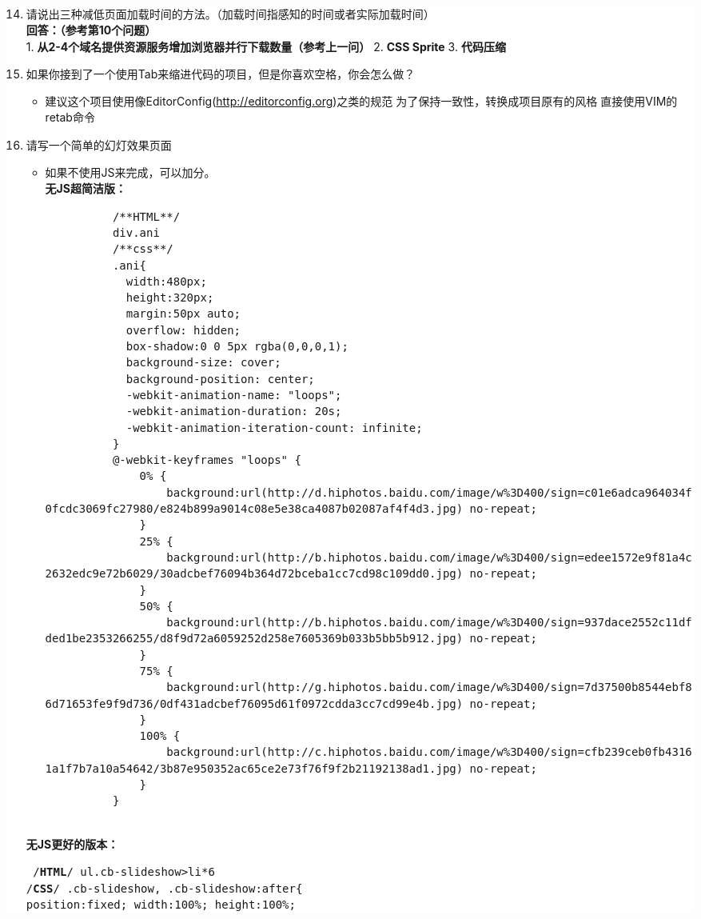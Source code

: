 14. 请说出三种减低页面加载时间的方法。（加载时间指感知的时间或者实际加载时间）  
	**回答：（参考第10个问题）**  
		1. **从2-4个域名提供资源服务增加浏览器并行下载数量（参考上一问）**
		2. **CSS Sprite**
		3. **代码压缩**

15. 如果你接到了一个使用Tab来缩进代码的项目，但是你喜欢空格，你会怎么做？

	- 建议这个项目使用像EditorConfig(http://editorconfig.org)之类的规范
	为了保持一致性，转换成项目原有的风格
	直接使用VIM的retab命令

16. 请写一个简单的幻灯效果页面
	
	- 如果不使用JS来完成，可以加分。  
	**无JS超简洁版：** 
		<pre>
				/**HTML**/
				div.ani
				/**css**/
				.ani{
				  width:480px;
				  height:320px;
				  margin:50px auto;
				  overflow: hidden;
				  box-shadow:0 0 5px rgba(0,0,0,1);
				  background-size: cover;
				  background-position: center;
				  -webkit-animation-name: "loops";
				  -webkit-animation-duration: 20s;
				  -webkit-animation-iteration-count: infinite;
				}
				@-webkit-keyframes "loops" {
					0% {
						background:url(http://d.hiphotos.baidu.com/image/w%3D400/sign=c01e6adca964034f0fcdc3069fc27980/e824b899a9014c08e5e38ca4087b02087af4f4d3.jpg) no-repeat;				
					}
					25% {
						background:url(http://b.hiphotos.baidu.com/image/w%3D400/sign=edee1572e9f81a4c2632edc9e72b6029/30adcbef76094b364d72bceba1cc7cd98c109dd0.jpg) no-repeat;
					}
					50% {
						background:url(http://b.hiphotos.baidu.com/image/w%3D400/sign=937dace2552c11dfded1be2353266255/d8f9d72a6059252d258e7605369b033b5bb5b912.jpg) no-repeat;
					}
					75% {
						background:url(http://g.hiphotos.baidu.com/image/w%3D400/sign=7d37500b8544ebf86d71653fe9f9d736/0df431adcbef76095d61f0972cdda3cc7cd99e4b.jpg) no-repeat;
					}
					100% {
						background:url(http://c.hiphotos.baidu.com/image/w%3D400/sign=cfb239ceb0fb43161a1f7b7a10a54642/3b87e950352ac65ce2e73f76f9f2b21192138ad1.jpg) no-repeat;
					}
				}
		</pre>
	**无JS更好的版本：**  
		<PRE>
				/**HTML**/
				ul.cb-slideshow>li*6
				/**CSS**/
				.cb-slideshow,
				.cb-slideshow:after{
					position:fixed;
					width:100%;
					height:100%;